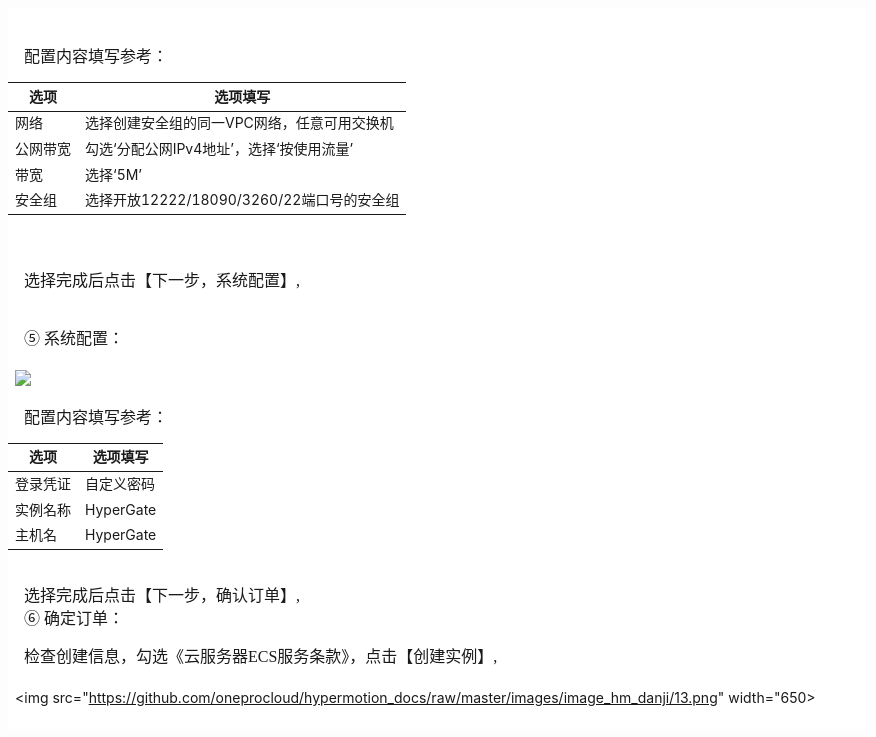 <font face="中易宋体" size=3> 
</font>
</br>

<font face="中易宋体" size=3>&ensp;&ensp;配置内容填写参考：
</font>

选项  | 选项填写
-----------------| -------------
网络   | 选择创建安全组的同一VPC网络，任意可用交换机
公网带宽| 勾选‘分配公网IPv4地址’，选择‘按使用流量’
带宽 | 选择‘5M’
安全组    | 选择开放12222/18090/3260/22端口号的安全组



</br></br>
<font face="中易宋体" size=3>&ensp;&ensp;选择完成后点击【下一步，系统配置】,
</font>

</br>
<font face="中易宋体" size=3> &ensp;&ensp;⑤	系统配置： 
</font>
</br></br>
&ensp;<img src="https://github.com/oneprocloud/hypermotion_docs/raw/master/images/image_hm_danji/12.png" width="650>
</br></br>

<font face="中易宋体" size=3> 
</font>
</br>

<font face="中易宋体" size=3>&ensp;&ensp;配置内容填写参考：
</font>

选项  | 选项填写
-----------------| -------------
登录凭证| 自定义密码
实例名称| HyperGate
主机名 | HyperGate


</br>
<font face="中易宋体" size=3>&ensp;&ensp;选择完成后点击【下一步，确认订单】,
</font>

</br>
<font face="中易宋体" size=3> &ensp;&ensp;⑥	确定订单：
</font>

<font face="中易宋体" size=3>&ensp;&ensp;检查创建信息，勾选《云服务器ECS服务条款》，点击【创建实例】,
</font>
</br></br>
&ensp;<img src="https://github.com/oneprocloud/hypermotion_docs/raw/master/images/image_hm_danji/13.png" width="650>
</br></br>
<font face="中易宋体" size=3> 
</font>

